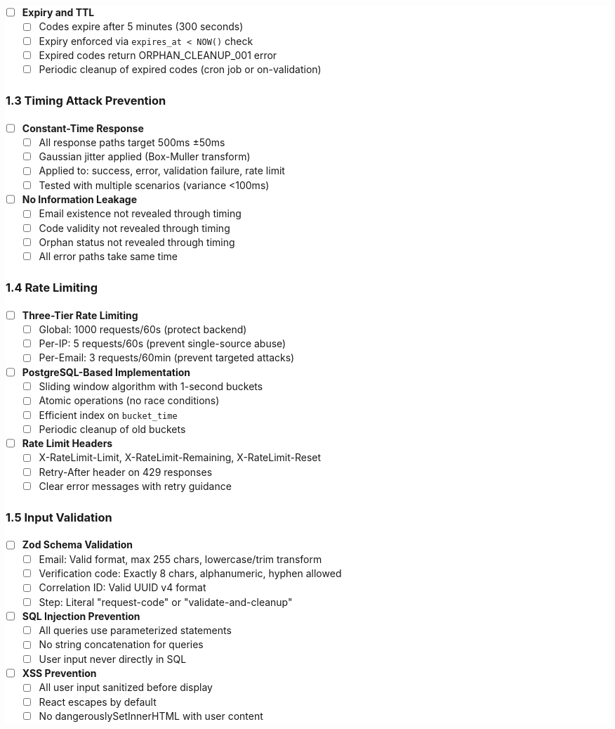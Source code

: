 - [ ] **Expiry and TTL**
  - [ ] Codes expire after 5 minutes (300 seconds)
  - [ ] Expiry enforced via `expires_at < NOW()` check
  - [ ] Expired codes return ORPHAN_CLEANUP_001 error
  - [ ] Periodic cleanup of expired codes (cron job or on-validation)

### 1.3 Timing Attack Prevention

- [ ] **Constant-Time Response**
  - [ ] All response paths target 500ms ±50ms
  - [ ] Gaussian jitter applied (Box-Muller transform)
  - [ ] Applied to: success, error, validation failure, rate limit
  - [ ] Tested with multiple scenarios (variance <100ms)

- [ ] **No Information Leakage**
  - [ ] Email existence not revealed through timing
  - [ ] Code validity not revealed through timing
  - [ ] Orphan status not revealed through timing
  - [ ] All error paths take same time

### 1.4 Rate Limiting

- [ ] **Three-Tier Rate Limiting**
  - [ ] Global: 1000 requests/60s (protect backend)
  - [ ] Per-IP: 5 requests/60s (prevent single-source abuse)
  - [ ] Per-Email: 3 requests/60min (prevent targeted attacks)

- [ ] **PostgreSQL-Based Implementation**
  - [ ] Sliding window algorithm with 1-second buckets
  - [ ] Atomic operations (no race conditions)
  - [ ] Efficient index on `bucket_time`
  - [ ] Periodic cleanup of old buckets

- [ ] **Rate Limit Headers**
  - [ ] X-RateLimit-Limit, X-RateLimit-Remaining, X-RateLimit-Reset
  - [ ] Retry-After header on 429 responses
  - [ ] Clear error messages with retry guidance

### 1.5 Input Validation

- [ ] **Zod Schema Validation**
  - [ ] Email: Valid format, max 255 chars, lowercase/trim transform
  - [ ] Verification code: Exactly 8 chars, alphanumeric, hyphen allowed
  - [ ] Correlation ID: Valid UUID v4 format
  - [ ] Step: Literal "request-code" or "validate-and-cleanup"

- [ ] **SQL Injection Prevention**
  - [ ] All queries use parameterized statements
  - [ ] No string concatenation for queries
  - [ ] User input never directly in SQL

- [ ] **XSS Prevention**
  - [ ] All user input sanitized before display
  - [ ] React escapes by default
  - [ ] No dangerouslySetInnerHTML with user content
